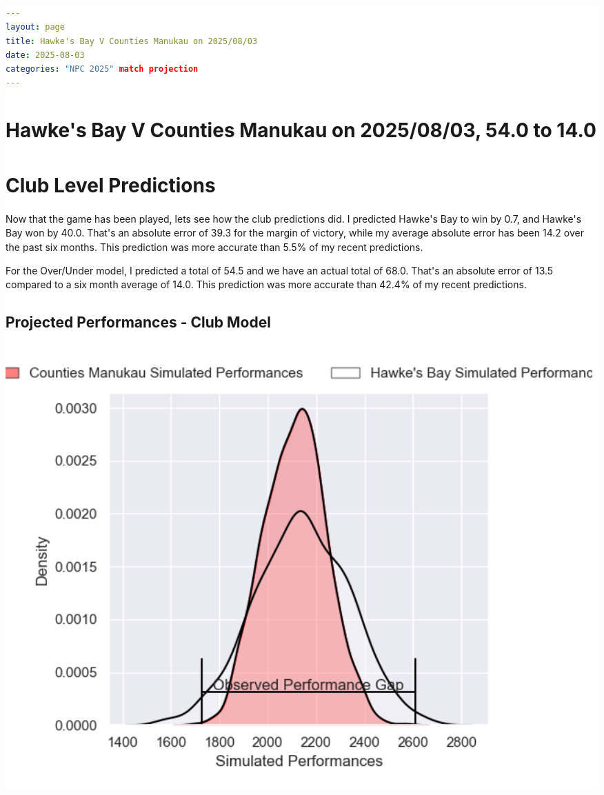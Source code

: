 ```yaml
---  
layout: page  
title: Hawke's Bay V Counties Manukau on 2025/08/03  
date: 2025-08-03  
categories: "NPC 2025" match projection  
---
```

# Hawke's Bay V Counties Manukau on 2025/08/03, 54.0 to 14.0

# Club Level Predictions


Now that the game has been played, lets see how the club predictions did. I predicted Hawke's Bay to win by 0.7, and Hawke's Bay won by 40.0. That's an absolute error of 39.3 for the margin of victory, while my average absolute error has been 14.2 over the past six months. This prediction was more accurate than 5.5% of my recent predictions.

For the Over/Under model, I predicted a total of 54.5 and we have an actual total of 68.0. That's an absolute error of 13.5 compared to a six month average of 14.0. This prediction was more accurate than 42.4% of my recent predictions.
## Projected Performances - Club Model


<p float="left">
<img src="../comp_files/plots/2025-08-03-Hawke'sBay_V_CountiesManukau_performances.png" width="99%" />
</p>
